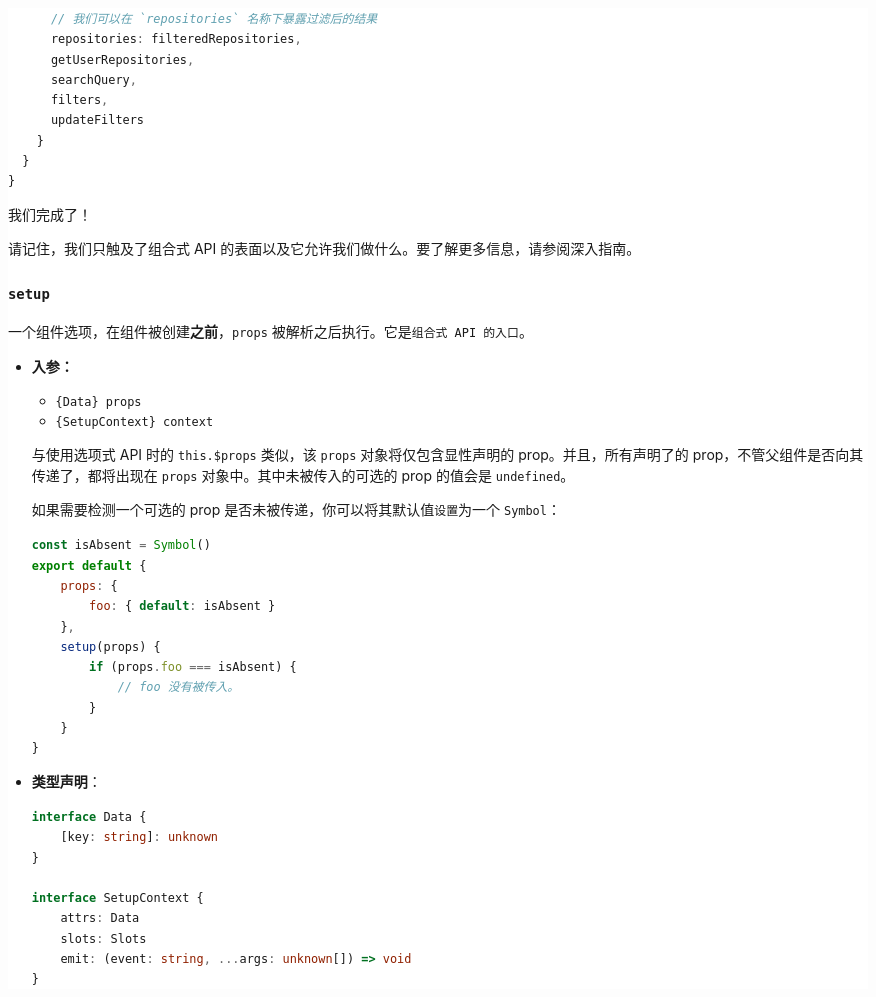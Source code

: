 ```js
      // 我们可以在 `repositories` 名称下暴露过滤后的结果
      repositories: filteredRepositories,
      getUserRepositories,
      searchQuery,
      filters,
      updateFilters
    }
  }
}
```

我们完成了！

请记住，我们只触及了组合式 API 的表面以及它允许我们做什么。要了解更多信息，请参阅深入指南。

### `setup`

一个组件选项，在组件被创建**之前**，`props` 被解析之后执行。它是`组合式 API 的入口`。

- **入参：**
	
	- `{Data} props`
	- `{SetupContext} context`
	
	与使用选项式 API 时的 `this.$props` 类似，该 `props` 对象将仅包含显性声明的 prop。并且，所有声明了的 prop，不管父组件是否向其传递了，都将出现在 `props` 对象中。其中未被传入的可选的
	prop 的值会是 `undefined`。
	
	如果需要检测一个可选的 prop 是否未被传递，你可以将其默认值`设置`为一个 `Symbol`：

	```js
	const isAbsent = Symbol()
	export default {
		props: {
			foo: { default: isAbsent }
		},
		setup(props) {
			if (props.foo === isAbsent) {
				// foo 没有被传入。
			}
		}
	}
	```

- **类型声明**：

	```ts
	interface Data {
		[key: string]: unknown
	}
	
	interface SetupContext {
		attrs: Data
		slots: Slots
		emit: (event: string, ...args: unknown[]) => void
	}
	